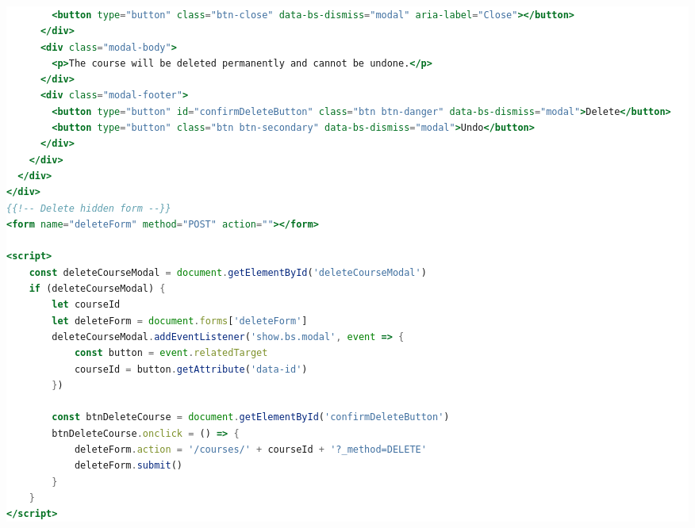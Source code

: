 ```hbs
        <button type="button" class="btn-close" data-bs-dismiss="modal" aria-label="Close"></button>
      </div>
      <div class="modal-body">
        <p>The course will be deleted permanently and cannot be undone.</p>
      </div>
      <div class="modal-footer">
        <button type="button" id="confirmDeleteButton" class="btn btn-danger" data-bs-dismiss="modal">Delete</button>
        <button type="button" class="btn btn-secondary" data-bs-dismiss="modal">Undo</button>
      </div>
    </div>
  </div>
</div>
{{!-- Delete hidden form --}}
<form name="deleteForm" method="POST" action=""></form>

<script>
    const deleteCourseModal = document.getElementById('deleteCourseModal')
    if (deleteCourseModal) {
        let courseId
        let deleteForm = document.forms['deleteForm']
        deleteCourseModal.addEventListener('show.bs.modal', event => {
            const button = event.relatedTarget
            courseId = button.getAttribute('data-id')
        })

        const btnDeleteCourse = document.getElementById('confirmDeleteButton')
        btnDeleteCourse.onclick = () => {
            deleteForm.action = '/courses/' + courseId + '?_method=DELETE'
            deleteForm.submit()
        }
    }
</script>

```